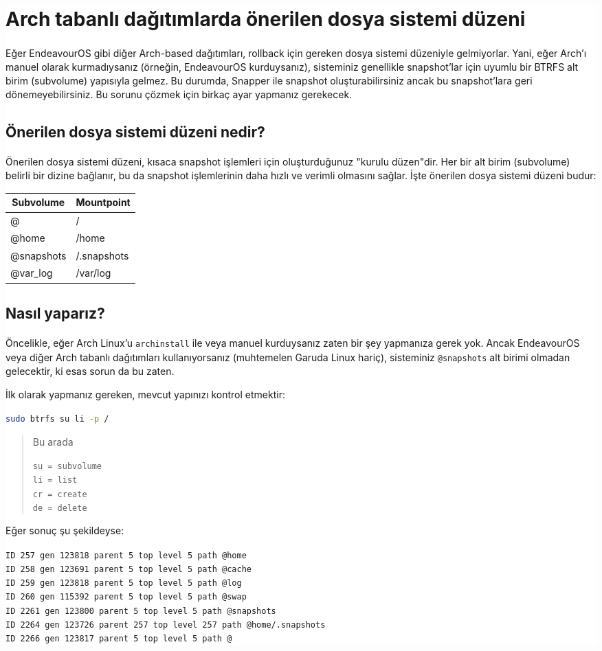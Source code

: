 # Arch tabanlı dağıtımlarda önerilen dosya sistemi düzeni

Eğer EndeavourOS gibi diğer Arch-based dağıtımları, rollback için gereken dosya sistemi düzeniyle gelmiyorlar. Yani, eğer Arch’ı manuel olarak kurmadıysanız (örneğin, EndeavourOS kurduysanız), sisteminiz genellikle snapshot’lar için uyumlu bir BTRFS alt birim (subvolume) yapısıyla gelmez. Bu durumda, Snapper ile snapshot oluşturabilirsiniz ancak bu snapshot’lara geri dönemeyebilirsiniz. Bu sorunu çözmek için birkaç ayar yapmanız gerekecek.

## Önerilen dosya sistemi düzeni nedir?

Önerilen dosya sistemi düzeni, kısaca snapshot işlemleri için oluşturduğunuz "kurulu düzen"dir. Her bir alt birim (subvolume) belirli bir dizine bağlanır, bu da snapshot işlemlerinin daha hızlı ve verimli olmasını sağlar. İşte önerilen dosya sistemi düzeni budur:

| Subvolume  | Mountpoint  |
| ---------- | ----------- |
| @          | /           |
| @home      | /home       |
| @snapshots | /.snapshots |
| @var_log   | /var/log    |

## Nasıl yaparız?

Öncelikle, eğer Arch Linux’u `archinstall` ile veya manuel kurduysanız zaten bir şey yapmanıza gerek yok. Ancak EndeavourOS veya diğer Arch tabanlı dağıtımları kullanıyorsanız (muhtemelen Garuda Linux hariç), sisteminiz `@snapshots` alt birimi olmadan gelecektir, ki esas sorun da bu zaten.

İlk olarak yapmanız gereken, mevcut yapınızı kontrol etmektir:

```bash
sudo btrfs su li -p /
```

> Bu arada
>
> ```
> su = subvolume
> li = list
> cr = create
> de = delete
> ```

Eğer sonuç şu şekildeyse:

```bash
ID 257 gen 123818 parent 5 top level 5 path @home
ID 258 gen 123691 parent 5 top level 5 path @cache
ID 259 gen 123818 parent 5 top level 5 path @log
ID 260 gen 115392 parent 5 top level 5 path @swap
ID 2261 gen 123800 parent 5 top level 5 path @snapshots
ID 2264 gen 123726 parent 257 top level 257 path @home/.snapshots
ID 2266 gen 123817 parent 5 top level 5 path @
```
